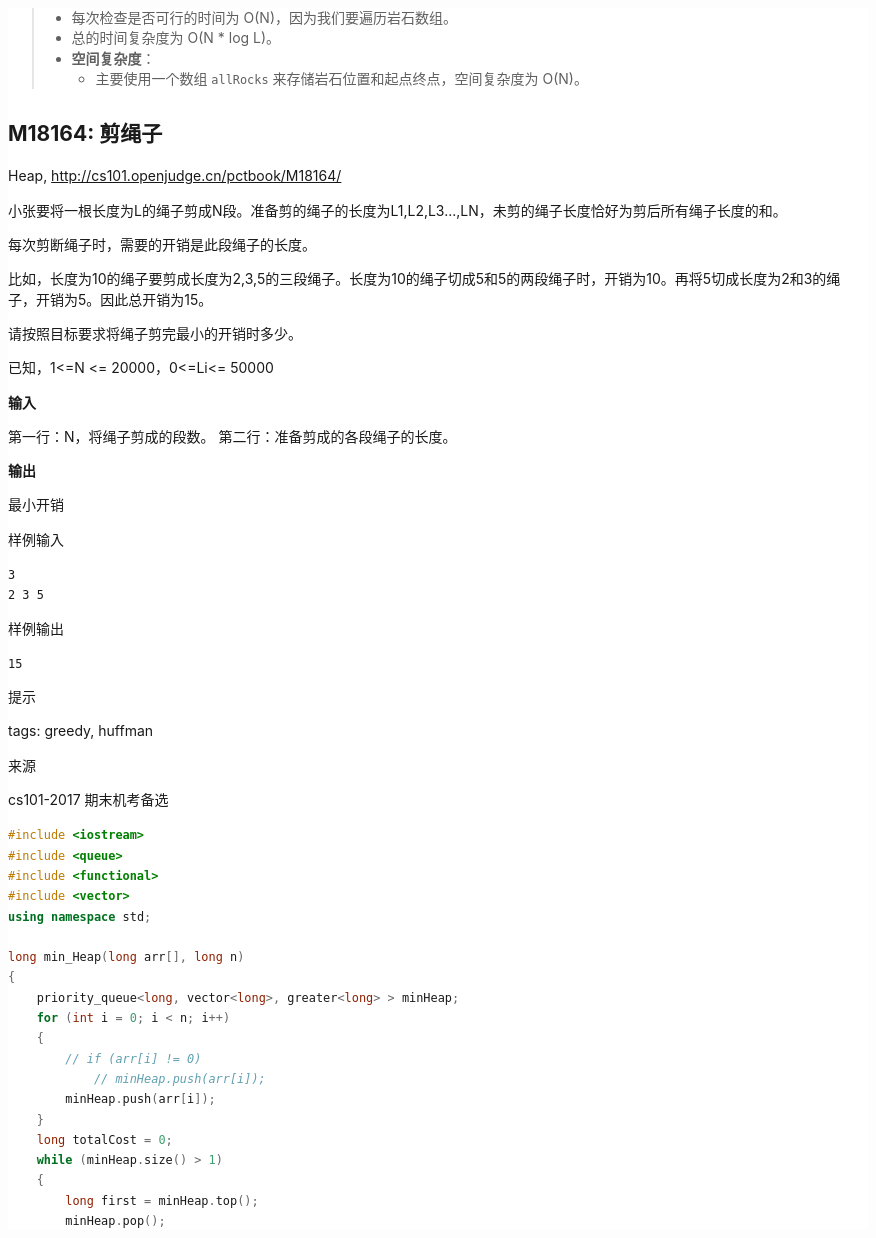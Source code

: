 >   - 每次检查是否可行的时间为 O(N)，因为我们要遍历岩石数组。
>   - 总的时间复杂度为 O(N * log L)。
> - **空间复杂度**：
>   - 主要使用一个数组 `allRocks` 来存储岩石位置和起点终点，空间复杂度为 O(N)。



## M18164: 剪绳子

Heap, http://cs101.openjudge.cn/pctbook/M18164/

小张要将一根长度为L的绳子剪成N段。准备剪的绳子的长度为L1,L2,L3...,LN，未剪的绳子长度恰好为剪后所有绳子长度的和。 

每次剪断绳子时，需要的开销是此段绳子的长度。

比如，长度为10的绳子要剪成长度为2,3,5的三段绳子。长度为10的绳子切成5和5的两段绳子时，开销为10。再将5切成长度为2和3的绳子，开销为5。因此总开销为15。


请按照目标要求将绳子剪完最小的开销时多少。

已知，1<=N <= 20000，0<=Li<= 50000

**输入**

第一行：N，将绳子剪成的段数。
第二行：准备剪成的各段绳子的长度。

**输出**

最小开销

样例输入

```
3
2 3 5
```

样例输出

```
15
```

提示

tags: greedy, huffman

来源

cs101-2017 期末机考备选



```c++
#include <iostream>
#include <queue>
#include <functional>
#include <vector>
using namespace std;

long min_Heap(long arr[], long n)
{
    priority_queue<long, vector<long>, greater<long> > minHeap;
    for (int i = 0; i < n; i++)
    {
        // if (arr[i] != 0)
            // minHeap.push(arr[i]);
        minHeap.push(arr[i]);
    }
    long totalCost = 0;
    while (minHeap.size() > 1)
    {
        long first = minHeap.top();
        minHeap.pop();
```